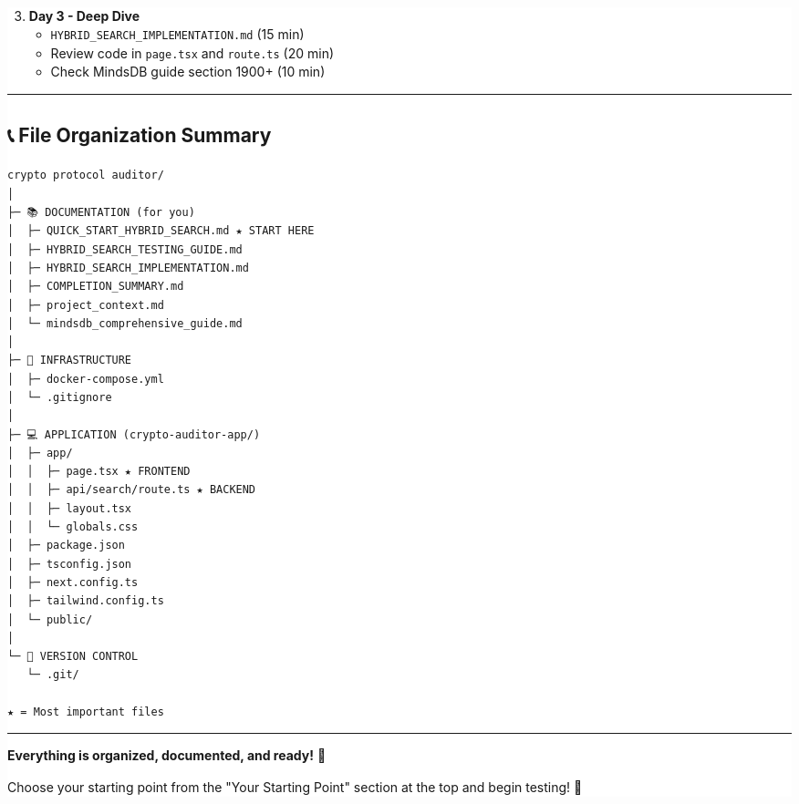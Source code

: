 3. **Day 3 - Deep Dive**
   - `HYBRID_SEARCH_IMPLEMENTATION.md` (15 min)
   - Review code in `page.tsx` and `route.ts` (20 min)
   - Check MindsDB guide section 1900+ (10 min)

---

## 📞 File Organization Summary

```
crypto protocol auditor/
│
├─ 📚 DOCUMENTATION (for you)
│  ├─ QUICK_START_HYBRID_SEARCH.md ★ START HERE
│  ├─ HYBRID_SEARCH_TESTING_GUIDE.md
│  ├─ HYBRID_SEARCH_IMPLEMENTATION.md
│  ├─ COMPLETION_SUMMARY.md
│  ├─ project_context.md
│  └─ mindsdb_comprehensive_guide.md
│
├─ 🐳 INFRASTRUCTURE
│  ├─ docker-compose.yml
│  └─ .gitignore
│
├─ 💻 APPLICATION (crypto-auditor-app/)
│  ├─ app/
│  │  ├─ page.tsx ★ FRONTEND
│  │  ├─ api/search/route.ts ★ BACKEND
│  │  ├─ layout.tsx
│  │  └─ globals.css
│  ├─ package.json
│  ├─ tsconfig.json
│  ├─ next.config.ts
│  ├─ tailwind.config.ts
│  └─ public/
│
└─ 🔧 VERSION CONTROL
   └─ .git/

★ = Most important files
```

---

**Everything is organized, documented, and ready!** 🎉

Choose your starting point from the "Your Starting Point" section at the top and begin testing! 🚀
